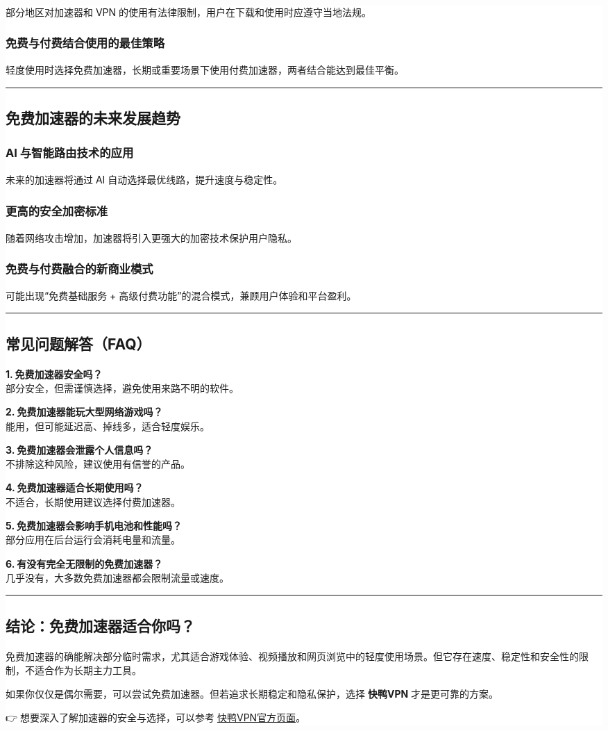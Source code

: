部分地区对加速器和 VPN 的使用有法律限制，用户在下载和使用时应遵守当地法规。

### 免费与付费结合使用的最佳策略

轻度使用时选择免费加速器，长期或重要场景下使用付费加速器，两者结合能达到最佳平衡。

---

## 免费加速器的未来发展趋势

### AI 与智能路由技术的应用

未来的加速器将通过 AI 自动选择最优线路，提升速度与稳定性。

### 更高的安全加密标准

随着网络攻击增加，加速器将引入更强大的加密技术保护用户隐私。

### 免费与付费融合的新商业模式

可能出现“免费基础服务 + 高级付费功能”的混合模式，兼顾用户体验和平台盈利。

---

## 常见问题解答（FAQ）

**1. 免费加速器安全吗？**  
部分安全，但需谨慎选择，避免使用来路不明的软件。

**2. 免费加速器能玩大型网络游戏吗？**  
能用，但可能延迟高、掉线多，适合轻度娱乐。

**3. 免费加速器会泄露个人信息吗？**  
不排除这种风险，建议使用有信誉的产品。

**4. 免费加速器适合长期使用吗？**  
不适合，长期使用建议选择付费加速器。

**5. 免费加速器会影响手机电池和性能吗？**  
部分应用在后台运行会消耗电量和流量。

**6. 有没有完全无限制的免费加速器？**  
几乎没有，大多数免费加速器都会限制流量或速度。

---

## 结论：免费加速器适合你吗？

免费加速器的确能解决部分临时需求，尤其适合游戏体验、视频播放和网页浏览中的轻度使用场景。但它存在速度、稳定性和安全性的限制，不适合作为长期主力工具。

如果你仅仅是偶尔需要，可以尝试免费加速器。但若追求长期稳定和隐私保护，选择 **快鸭VPN** 才是更可靠的方案。

👉 想要深入了解加速器的安全与选择，可以参考 [快鸭VPN官方页面](https://jsq.my)。
